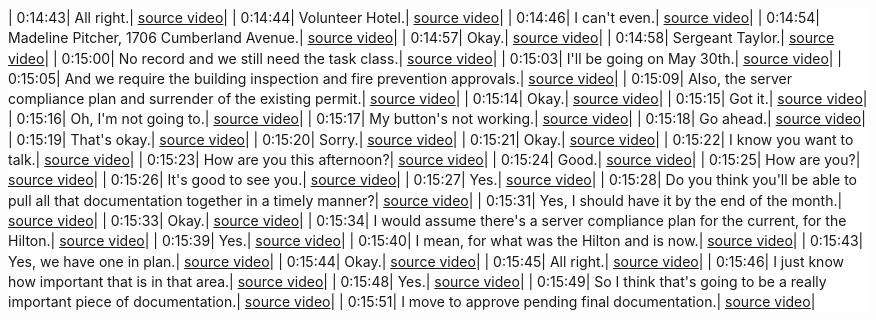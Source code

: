 | 0:14:43| All right.| [source video](https://archive.org/details/BeerBrdR292190521?start=883)|
| 0:14:44| Volunteer Hotel.| [source video](https://archive.org/details/BeerBrdR292190521?start=884)|
| 0:14:46| I can't even.| [source video](https://archive.org/details/BeerBrdR292190521?start=886)|
| 0:14:54| Madeline Pitcher, 1706 Cumberland Avenue.| [source video](https://archive.org/details/BeerBrdR292190521?start=894)|
| 0:14:57| Okay.| [source video](https://archive.org/details/BeerBrdR292190521?start=897)|
| 0:14:58| Sergeant Taylor.| [source video](https://archive.org/details/BeerBrdR292190521?start=898)|
| 0:15:00| No record and we still need the task class.| [source video](https://archive.org/details/BeerBrdR292190521?start=900)|
| 0:15:03| I'll be going on May 30th.| [source video](https://archive.org/details/BeerBrdR292190521?start=903)|
| 0:15:05| And we require the building inspection and fire prevention approvals.| [source video](https://archive.org/details/BeerBrdR292190521?start=905)|
| 0:15:09| Also, the server compliance plan and surrender of the existing permit.| [source video](https://archive.org/details/BeerBrdR292190521?start=909)|
| 0:15:14| Okay.| [source video](https://archive.org/details/BeerBrdR292190521?start=914)|
| 0:15:15| Got it.| [source video](https://archive.org/details/BeerBrdR292190521?start=915)|
| 0:15:16| Oh, I'm not going to.| [source video](https://archive.org/details/BeerBrdR292190521?start=916)|
| 0:15:17| My button's not working.| [source video](https://archive.org/details/BeerBrdR292190521?start=917)|
| 0:15:18| Go ahead.| [source video](https://archive.org/details/BeerBrdR292190521?start=918)|
| 0:15:19| That's okay.| [source video](https://archive.org/details/BeerBrdR292190521?start=919)|
| 0:15:20| Sorry.| [source video](https://archive.org/details/BeerBrdR292190521?start=920)|
| 0:15:21| Okay.| [source video](https://archive.org/details/BeerBrdR292190521?start=921)|
| 0:15:22| I know you want to talk.| [source video](https://archive.org/details/BeerBrdR292190521?start=922)|
| 0:15:23| How are you this afternoon?| [source video](https://archive.org/details/BeerBrdR292190521?start=923)|
| 0:15:24| Good.| [source video](https://archive.org/details/BeerBrdR292190521?start=924)|
| 0:15:25| How are you?| [source video](https://archive.org/details/BeerBrdR292190521?start=925)|
| 0:15:26| It's good to see you.| [source video](https://archive.org/details/BeerBrdR292190521?start=926)|
| 0:15:27| Yes.| [source video](https://archive.org/details/BeerBrdR292190521?start=927)|
| 0:15:28| Do you think you'll be able to pull all that documentation together in a timely manner?| [source video](https://archive.org/details/BeerBrdR292190521?start=928)|
| 0:15:31| Yes, I should have it by the end of the month.| [source video](https://archive.org/details/BeerBrdR292190521?start=931)|
| 0:15:33| Okay.| [source video](https://archive.org/details/BeerBrdR292190521?start=933)|
| 0:15:34| I would assume there's a server compliance plan for the current, for the Hilton.| [source video](https://archive.org/details/BeerBrdR292190521?start=934)|
| 0:15:39| Yes.| [source video](https://archive.org/details/BeerBrdR292190521?start=939)|
| 0:15:40| I mean, for what was the Hilton and is now.| [source video](https://archive.org/details/BeerBrdR292190521?start=940)|
| 0:15:43| Yes, we have one in plan.| [source video](https://archive.org/details/BeerBrdR292190521?start=943)|
| 0:15:44| Okay.| [source video](https://archive.org/details/BeerBrdR292190521?start=944)|
| 0:15:45| All right.| [source video](https://archive.org/details/BeerBrdR292190521?start=945)|
| 0:15:46| I just know how important that is in that area.| [source video](https://archive.org/details/BeerBrdR292190521?start=946)|
| 0:15:48| Yes.| [source video](https://archive.org/details/BeerBrdR292190521?start=948)|
| 0:15:49| So I think that's going to be a really important piece of documentation.| [source video](https://archive.org/details/BeerBrdR292190521?start=949)|
| 0:15:51| I move to approve pending final documentation.| [source video](https://archive.org/details/BeerBrdR292190521?start=951)|